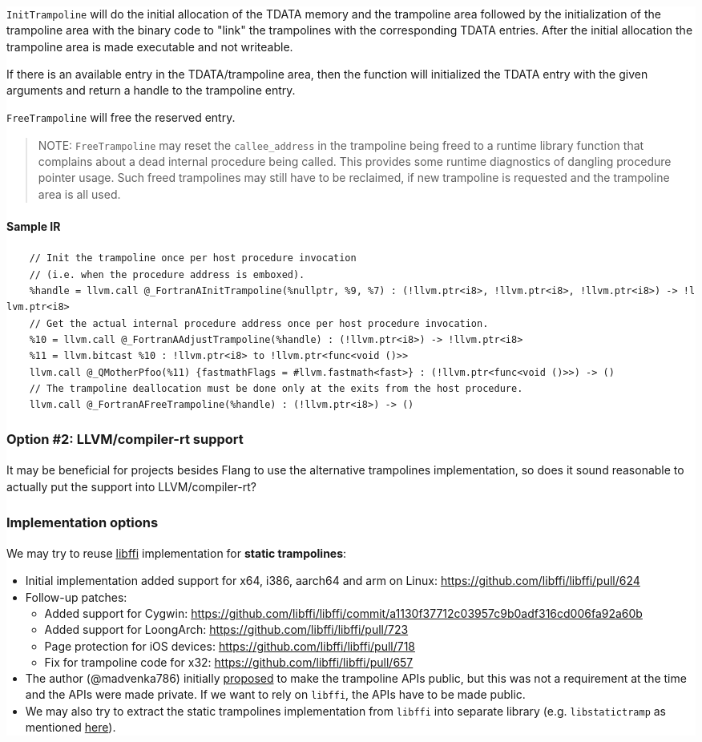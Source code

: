 `InitTrampoline` will do the initial allocation of the TDATA memory
and the trampoline area followed by the initialization of the trampoline
area with the binary code to "link" the trampolines with the corresponding
TDATA entries. After the initial allocation the trampoline area is made
executable and not writeable.

If there is an available entry in the TDATA/trampoline area, then the function
will initialized the TDATA entry with the given arguments and return
a handle to the trampoline entry.

`FreeTrampoline` will free the reserved entry.

> NOTE: `FreeTrampoline` may reset the `callee_address` in the trampoline
being freed to a runtime library function that complains about a dead
internal procedure being called. This provides some runtime diagnostics
of dangling procedure pointer usage. Such freed trampolines may still
have to be reclaimed, if new trampoline is requested and the trampoline
area is all used.

#### Sample IR

```
    // Init the trampoline once per host procedure invocation
    // (i.e. when the procedure address is emboxed).
    %handle = llvm.call @_FortranAInitTrampoline(%nullptr, %9, %7) : (!llvm.ptr<i8>, !llvm.ptr<i8>, !llvm.ptr<i8>) -> !llvm.ptr<i8>
    // Get the actual internal procedure address once per host procedure invocation.
    %10 = llvm.call @_FortranAAdjustTrampoline(%handle) : (!llvm.ptr<i8>) -> !llvm.ptr<i8>
    %11 = llvm.bitcast %10 : !llvm.ptr<i8> to !llvm.ptr<func<void ()>>
    llvm.call @_QMotherPfoo(%11) {fastmathFlags = #llvm.fastmath<fast>} : (!llvm.ptr<func<void ()>>) -> ()
    // The trampoline deallocation must be done only at the exits from the host procedure.
    llvm.call @_FortranAFreeTrampoline(%handle) : (!llvm.ptr<i8>) -> ()
```


### Option #2: LLVM/compiler-rt support

It may be beneficial for projects besides Flang to use the alternative trampolines
implementation, so does it sound reasonable to actually put the support
into LLVM/compiler-rt?

### Implementation options

We may try to reuse [libffi](https://github.com/libffi/libffi) implementation for __static trampolines__:
* Initial implementation added support for x64, i386, aarch64 and arm on Linux: https://github.com/libffi/libffi/pull/624
* Follow-up patches:
  * Added support for Cygwin: https://github.com/libffi/libffi/commit/a1130f37712c03957c9b0adf316cd006fa92a60b
  * Added support for LoongArch: https://github.com/libffi/libffi/pull/723
  * Page protection for iOS devices: https://github.com/libffi/libffi/pull/718
  * Fix for trampoline code for x32: https://github.com/libffi/libffi/pull/657
* The author (@madvenka786) initially [proposed](https://sourceware.org/pipermail/libffi-discuss/2021/002587.html) to make the trampoline APIs public,
  but this was not a requirement at the time and the APIs were made private.
  If we want to rely on `libffi`, the APIs have to be made public.
* We may also try to extract the static trampolines implementation from `libffi`
  into separate library (e.g. `libstatictramp` as mentioned [here](https://sourceware.org/pipermail/libffi-discuss/2021/002592.html)).
